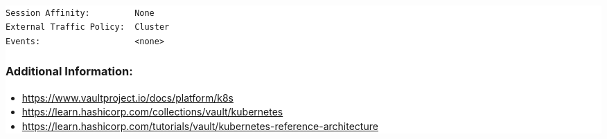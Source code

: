 ```
Session Affinity:         None
External Traffic Policy:  Cluster
Events:                   <none>
```
### Additional Information: 

* https://www.vaultproject.io/docs/platform/k8s
* https://learn.hashicorp.com/collections/vault/kubernetes
* https://learn.hashicorp.com/tutorials/vault/kubernetes-reference-architecture